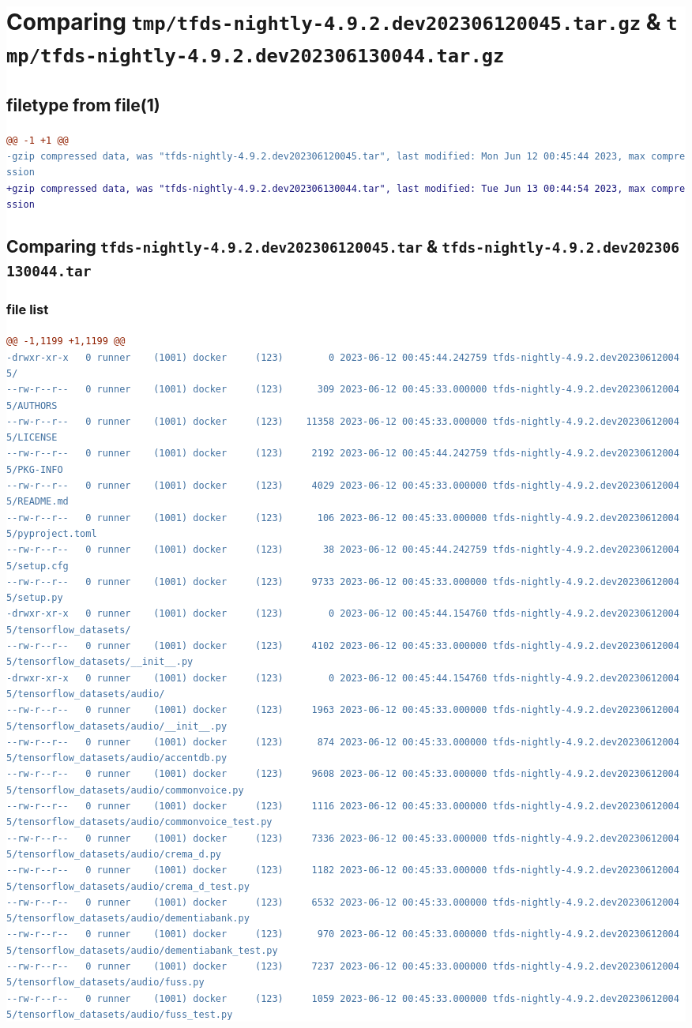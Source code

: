 # Comparing `tmp/tfds-nightly-4.9.2.dev202306120045.tar.gz` & `tmp/tfds-nightly-4.9.2.dev202306130044.tar.gz`

## filetype from file(1)

```diff
@@ -1 +1 @@
-gzip compressed data, was "tfds-nightly-4.9.2.dev202306120045.tar", last modified: Mon Jun 12 00:45:44 2023, max compression
+gzip compressed data, was "tfds-nightly-4.9.2.dev202306130044.tar", last modified: Tue Jun 13 00:44:54 2023, max compression
```

## Comparing `tfds-nightly-4.9.2.dev202306120045.tar` & `tfds-nightly-4.9.2.dev202306130044.tar`

### file list

```diff
@@ -1,1199 +1,1199 @@
-drwxr-xr-x   0 runner    (1001) docker     (123)        0 2023-06-12 00:45:44.242759 tfds-nightly-4.9.2.dev202306120045/
--rw-r--r--   0 runner    (1001) docker     (123)      309 2023-06-12 00:45:33.000000 tfds-nightly-4.9.2.dev202306120045/AUTHORS
--rw-r--r--   0 runner    (1001) docker     (123)    11358 2023-06-12 00:45:33.000000 tfds-nightly-4.9.2.dev202306120045/LICENSE
--rw-r--r--   0 runner    (1001) docker     (123)     2192 2023-06-12 00:45:44.242759 tfds-nightly-4.9.2.dev202306120045/PKG-INFO
--rw-r--r--   0 runner    (1001) docker     (123)     4029 2023-06-12 00:45:33.000000 tfds-nightly-4.9.2.dev202306120045/README.md
--rw-r--r--   0 runner    (1001) docker     (123)      106 2023-06-12 00:45:33.000000 tfds-nightly-4.9.2.dev202306120045/pyproject.toml
--rw-r--r--   0 runner    (1001) docker     (123)       38 2023-06-12 00:45:44.242759 tfds-nightly-4.9.2.dev202306120045/setup.cfg
--rw-r--r--   0 runner    (1001) docker     (123)     9733 2023-06-12 00:45:33.000000 tfds-nightly-4.9.2.dev202306120045/setup.py
-drwxr-xr-x   0 runner    (1001) docker     (123)        0 2023-06-12 00:45:44.154760 tfds-nightly-4.9.2.dev202306120045/tensorflow_datasets/
--rw-r--r--   0 runner    (1001) docker     (123)     4102 2023-06-12 00:45:33.000000 tfds-nightly-4.9.2.dev202306120045/tensorflow_datasets/__init__.py
-drwxr-xr-x   0 runner    (1001) docker     (123)        0 2023-06-12 00:45:44.154760 tfds-nightly-4.9.2.dev202306120045/tensorflow_datasets/audio/
--rw-r--r--   0 runner    (1001) docker     (123)     1963 2023-06-12 00:45:33.000000 tfds-nightly-4.9.2.dev202306120045/tensorflow_datasets/audio/__init__.py
--rw-r--r--   0 runner    (1001) docker     (123)      874 2023-06-12 00:45:33.000000 tfds-nightly-4.9.2.dev202306120045/tensorflow_datasets/audio/accentdb.py
--rw-r--r--   0 runner    (1001) docker     (123)     9608 2023-06-12 00:45:33.000000 tfds-nightly-4.9.2.dev202306120045/tensorflow_datasets/audio/commonvoice.py
--rw-r--r--   0 runner    (1001) docker     (123)     1116 2023-06-12 00:45:33.000000 tfds-nightly-4.9.2.dev202306120045/tensorflow_datasets/audio/commonvoice_test.py
--rw-r--r--   0 runner    (1001) docker     (123)     7336 2023-06-12 00:45:33.000000 tfds-nightly-4.9.2.dev202306120045/tensorflow_datasets/audio/crema_d.py
--rw-r--r--   0 runner    (1001) docker     (123)     1182 2023-06-12 00:45:33.000000 tfds-nightly-4.9.2.dev202306120045/tensorflow_datasets/audio/crema_d_test.py
--rw-r--r--   0 runner    (1001) docker     (123)     6532 2023-06-12 00:45:33.000000 tfds-nightly-4.9.2.dev202306120045/tensorflow_datasets/audio/dementiabank.py
--rw-r--r--   0 runner    (1001) docker     (123)      970 2023-06-12 00:45:33.000000 tfds-nightly-4.9.2.dev202306120045/tensorflow_datasets/audio/dementiabank_test.py
--rw-r--r--   0 runner    (1001) docker     (123)     7237 2023-06-12 00:45:33.000000 tfds-nightly-4.9.2.dev202306120045/tensorflow_datasets/audio/fuss.py
--rw-r--r--   0 runner    (1001) docker     (123)     1059 2023-06-12 00:45:33.000000 tfds-nightly-4.9.2.dev202306120045/tensorflow_datasets/audio/fuss_test.py
```